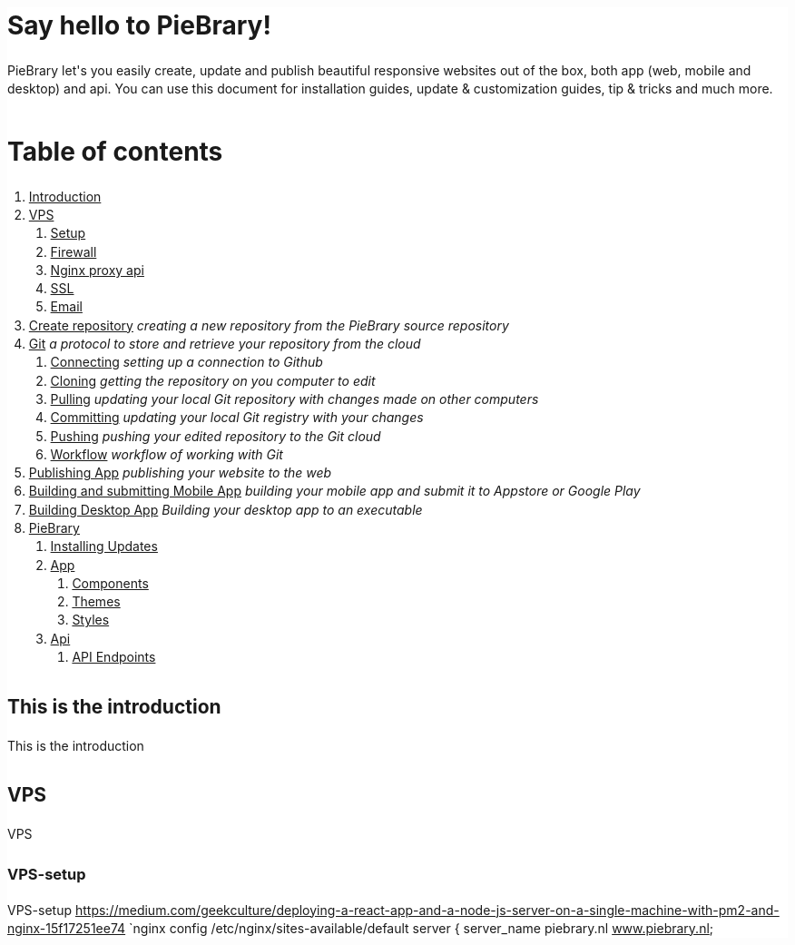 # Say hello to PieBrary!

PieBrary let's you easily create, update and publish beautiful responsive websites out of the box, both app (web, mobile and desktop) and api. You can use this document for installation guides, update & customization guides, tip & tricks and much more.



# Table of contents
1. [Introduction](#introduction)
2. [VPS](#vps)
    1. [Setup](#vps-setup)
    2. [Firewall](#vps-firewall)
    3. [Nginx proxy api](#vps-nginx)
    4. [SSL](#vps-ssl)
    5. [Email](#vps-email)
3. [Create repository](#create-repository) *creating a new repository from the PieBrary source repository*
4. [Git](#git) *a protocol to store and retrieve your repository from the cloud*
    1. [Connecting](#git-connect) *setting up a connection to Github*
    2. [Cloning](#git-clone) *getting the repository on you computer to edit*
    3. [Pulling](#git-pull) *updating your local Git repository with changes made on other computers*
    4. [Committing](#git-commit) *updating your local Git registry with your changes*
    5. [Pushing](#git-push) *pushing your edited repository to the Git cloud*
    6. [Workflow](#git-workflow) *workflow of working with Git*
5. [Publishing App](#publishing-app) *publishing your website to the web*
6. [Building and submitting Mobile App](#building-mobile-app) *building your mobile app and submit it to Appstore or Google Play*
7. [Building Desktop App](#building-desktop-app) *Building your desktop app to an executable*
8. [PieBrary](#piebrary)
    1. [Installing Updates](#piebrary-installing-updates)
    2. [App](#piebrary-app)
	    1. [Components](#piebrary-app-components)
	    2. [Themes](#piebrary-app-themes)
	    3. [Styles](#piebrary-app-styles)
    3. [Api](#piebrary-api)
	    1. [API Endpoints](#piebrary-api-endpoints)


## This is the introduction <a name="introduction"></a>
This is the introduction



## VPS <a name="vps"></a>
VPS

### VPS-setup <a name="vps-setup"></a>
VPS-setup
https://medium.com/geekculture/deploying-a-react-app-and-a-node-js-server-on-a-single-machine-with-pm2-and-nginx-15f17251ee74
`nginx config /etc/nginx/sites-available/default
server {
      server_name piebrary.nl www.piebrary.nl;
